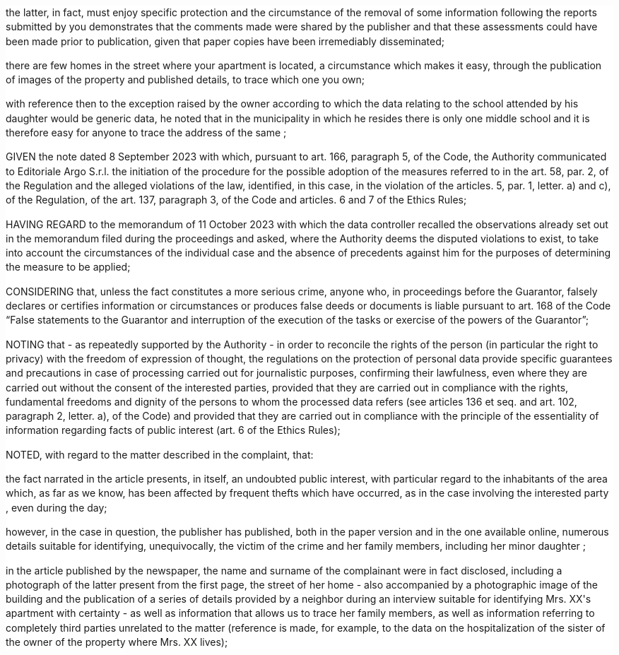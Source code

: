 the latter, in fact, must enjoy specific protection and the circumstance of the removal of some information following the reports submitted by you demonstrates that the comments made were shared by the publisher and that these assessments could have been made prior to publication, given that paper copies have been irremediably disseminated;

there are few homes in the street where your apartment is located, a circumstance which makes it easy, through the publication of images of the property and published details, to trace which one you own;

with reference then to the exception raised by the owner according to which the data relating to the school attended by his daughter would be generic data, he noted that in the municipality in which he resides there is only one middle school and it is therefore easy for anyone to trace the address of the same ;

GIVEN the note dated 8 September 2023 with which, pursuant to art. 166, paragraph 5, of the Code, the Authority communicated to Editoriale Argo S.r.l. the initiation of the procedure for the possible adoption of the measures referred to in the art. 58, par. 2, of the Regulation and the alleged violations of the law, identified, in this case, in the violation of the articles. 5, par. 1, letter. a) and c), of the Regulation, of the art. 137, paragraph 3, of the Code and articles. 6 and 7 of the Ethics Rules;

HAVING REGARD to the memorandum of 11 October 2023 with which the data controller recalled the observations already set out in the memorandum filed during the proceedings and asked, where the Authority deems the disputed violations to exist, to take into account the circumstances of the individual case and the absence of precedents against him for the purposes of determining the measure to be applied;

CONSIDERING that, unless the fact constitutes a more serious crime, anyone who, in proceedings before the Guarantor, falsely declares or certifies information or circumstances or produces false deeds or documents is liable pursuant to art. 168 of the Code “False statements to the Guarantor and interruption of the execution of the tasks or exercise of the powers of the Guarantor”;

NOTING that - as repeatedly supported by the Authority - in order to reconcile the rights of the person (in particular the right to privacy) with the freedom of expression of thought, the regulations on the protection of personal data provide specific guarantees and precautions in case of processing carried out for journalistic purposes, confirming their lawfulness, even where they are carried out without the consent of the interested parties, provided that they are carried out in compliance with the rights, fundamental freedoms and dignity of the persons to whom the processed data refers (see articles 136 et seq. and art. 102, paragraph 2, letter. a), of the Code) and provided that they are carried out in compliance with the principle of the essentiality of information regarding facts of public interest (art. 6 of the Ethics Rules);

NOTED, with regard to the matter described in the complaint, that:

the fact narrated in the article presents, in itself, an undoubted public interest, with particular regard to the inhabitants of the area which, as far as we know, has been affected by frequent thefts which have occurred, as in the case involving the interested party , even during the day;

however, in the case in question, the publisher has published, both in the paper version and in the one available online, numerous details suitable for identifying, unequivocally, the victim of the crime and her family members, including her minor daughter ;

in the article published by the newspaper, the name and surname of the complainant were in fact disclosed, including a photograph of the latter present from the first page, the street of her home - also accompanied by a photographic image of the building and the publication of a series of details provided by a neighbor during an interview suitable for identifying Mrs. XX's apartment with certainty - as well as information that allows us to trace her family members, as well as information referring to completely third parties unrelated to the matter (reference is made, for example, to the data on the hospitalization of the sister of the owner of the property where Mrs. XX lives);

